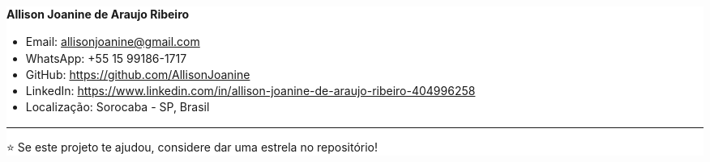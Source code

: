 **Allison Joanine de Araujo Ribeiro**
- Email: allisonjoanine@gmail.com
- WhatsApp: +55 15 99186-1717
- GitHub: https://github.com/AllisonJoanine
- LinkedIn: https://www.linkedin.com/in/allison-joanine-de-araujo-ribeiro-404996258
- Localização: Sorocaba - SP, Brasil

---

⭐ Se este projeto te ajudou, considere dar uma estrela no repositório!

